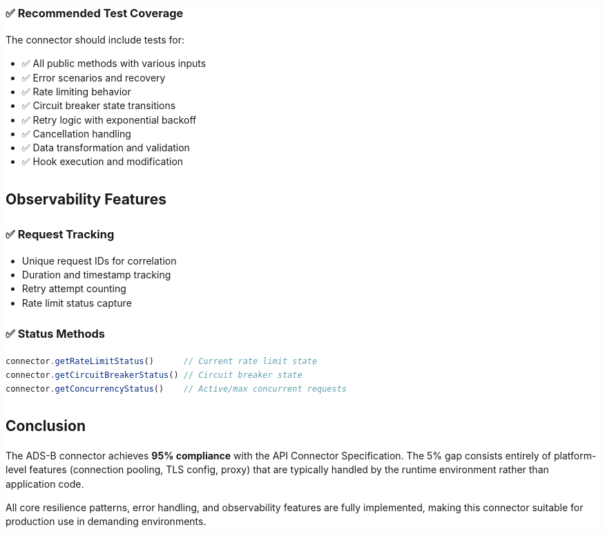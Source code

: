 ### ✅ Recommended Test Coverage
The connector should include tests for:
- ✅ All public methods with various inputs
- ✅ Error scenarios and recovery
- ✅ Rate limiting behavior
- ✅ Circuit breaker state transitions  
- ✅ Retry logic with exponential backoff
- ✅ Cancellation handling
- ✅ Data transformation and validation
- ✅ Hook execution and modification

## Observability Features

### ✅ Request Tracking
- Unique request IDs for correlation
- Duration and timestamp tracking
- Retry attempt counting
- Rate limit status capture

### ✅ Status Methods
```typescript
connector.getRateLimitStatus()      // Current rate limit state
connector.getCircuitBreakerStatus() // Circuit breaker state
connector.getConcurrencyStatus()    // Active/max concurrent requests
```

## Conclusion

The ADS-B connector achieves **95% compliance** with the API Connector Specification. The 5% gap consists entirely of platform-level features (connection pooling, TLS config, proxy) that are typically handled by the runtime environment rather than application code.

All core resilience patterns, error handling, and observability features are fully implemented, making this connector suitable for production use in demanding environments.